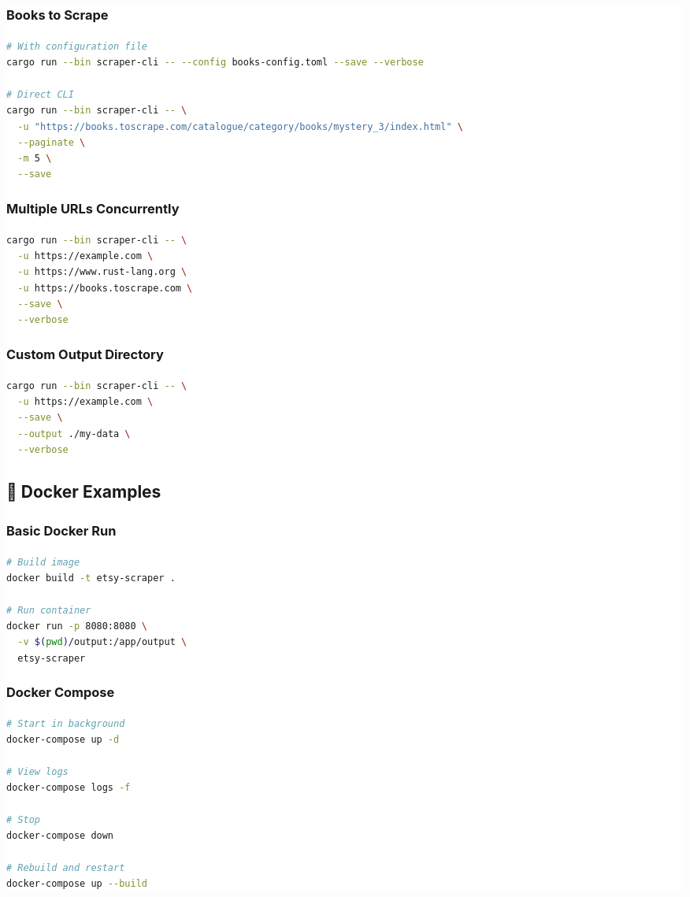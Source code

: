 ### Books to Scrape

```bash
# With configuration file
cargo run --bin scraper-cli -- --config books-config.toml --save --verbose

# Direct CLI
cargo run --bin scraper-cli -- \
  -u "https://books.toscrape.com/catalogue/category/books/mystery_3/index.html" \
  --paginate \
  -m 5 \
  --save
```

### Multiple URLs Concurrently

```bash
cargo run --bin scraper-cli -- \
  -u https://example.com \
  -u https://www.rust-lang.org \
  -u https://books.toscrape.com \
  --save \
  --verbose
```

### Custom Output Directory

```bash
cargo run --bin scraper-cli -- \
  -u https://example.com \
  --save \
  --output ./my-data \
  --verbose
```

## 🐳 Docker Examples

### Basic Docker Run

```bash
# Build image
docker build -t etsy-scraper .

# Run container
docker run -p 8080:8080 \
  -v $(pwd)/output:/app/output \
  etsy-scraper
```

### Docker Compose

```bash
# Start in background
docker-compose up -d

# View logs
docker-compose logs -f

# Stop
docker-compose down

# Rebuild and restart
docker-compose up --build
```

